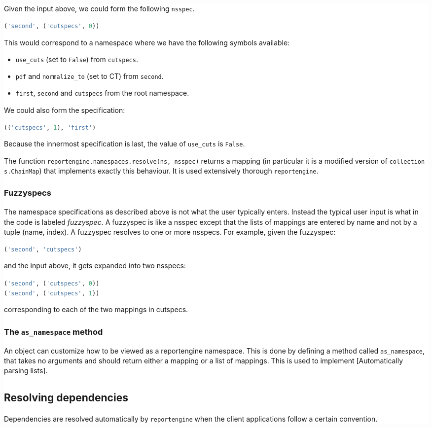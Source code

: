 Given the input above, we could form the following `nsspec`.
```python
('second', ('cutspecs', 0))
```
This would correspond to a namespace where we have the following
symbols available:

- `use_cuts` (set to `False`) from `cutspecs`.

- `pdf` and `normalize_to` (set to CT) from `second`.

- `first`, `second` and `cutspecs` from the root namespace.

We could also form the specification:

```python
(('cutspecs', 1), 'first')
```
Because the innermost specification is last, the value of `use_cuts`
is `False`.


The function `reportengine.namespaces.resolve(ns, nsspec)` returns
a mapping (in particular it is a modified version of
`collections.ChainMap`) that  implements exactly this behaviour. It is
used extensively thorough `reportengine`.

### Fuzzyspecs

The namespace specifications as described above is not what
the user typically enters. Instead the typical user input is what in
the code is labeled *fuzzyspec*. A fuzzyspec is like a nsspec except
that the lists of mappings are entered by name and not by a tuple
(name, index). A fuzzyspec resolves to one or more nsspecs. For
example, given the fuzzyspec:
```python
('second', 'cutspecs')
```
and the input above, it gets expanded into two nsspecs:
```python
('second', ('cutspecs', 0))
('second', ('cutspecs', 1))
```
corresponding to each of the two mappings in cutspecs.

### The `as_namespace` method

An object can customize how to be viewed as a reportengine namespace.
This is done by defining a method called `as_namespace`, that takes no
arguments and should return either a mapping or a list of mappings.
This is used to implement [Automatically parsing lists].

Resolving dependencies
-----------------------

Dependencies are resolved automatically by `reportengine` when the
client applications follow a certain convention.


[COMPILERS]: https://conda.io/docs/user-guide/tasks/build-packages/compiler-tools.html